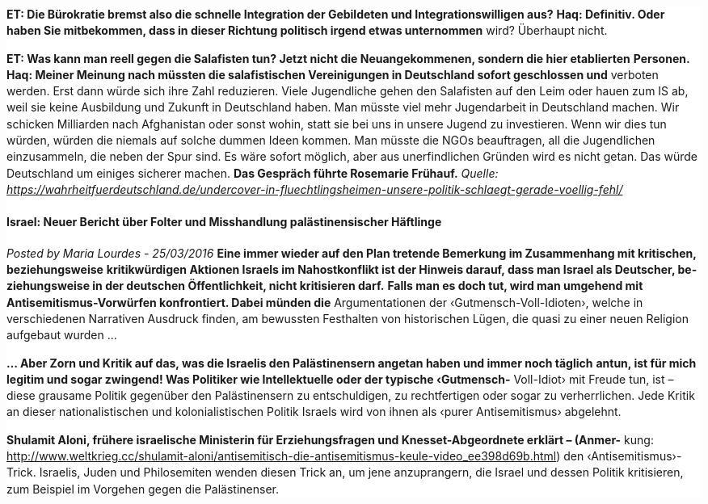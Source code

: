 **ET: Die Bürokratie bremst also die schnelle Integration der Gebildeten und Integrationswilligen aus?**
**Haq: Definitiv. Oder haben Sie mitbekommen, dass in dieser Richtung politisch irgend etwas unternommen**
wird? Überhaupt nicht.

**ET: Was kann man reell gegen die Salafisten tun? Jetzt nicht die Neuangekommenen, sondern die hier etablierten**
**Personen.**
**Haq: Meiner Meinung nach müssten die salafistischen Vereinigungen in Deutschland sofort geschlossen und**
verboten werden. Erst dann würde sich ihre Zahl reduzieren.
Viele Jugendliche gehen den Salafisten auf den Leim oder hauen zum IS ab, weil sie keine Ausbildung und Zukunft
in Deutschland haben. Man müsste viel mehr Jugendarbeit in Deutschland machen. Wir schicken Milliarden
nach Afghanistan oder sonst wohin, statt sie bei uns in unsere Jugend zu investieren. Wenn wir dies tun würden,
würden die niemals auf solche dummen Ideen kommen.
Man müsste die NGOs beauftragen, all die Jugendlichen einzusammeln, die neben der Spur sind. Es wäre sofort
möglich, aber aus unerfindlichen Gründen wird es nicht getan. Das würde Deutschland um einiges sicherer
machen.
**Das Gespräch führte Rosemarie Frühauf.**
_Quelle: https://wahrheitfuerdeutschland.de/undercover-in-fluechtlingsheimen-unsere-politik-schlaegt-gerade-voellig-fehl/_

#### Israel: Neuer Bericht über Folter und Misshandlung palästinensischer Häftlinge
_Posted by Maria Lourdes - 25/03/2016_
**Eine immer wieder auf den Plan tretende Bemerkung im Zusammenhang mit kritischen, beziehungsweise**
**kritikwürdigen Aktionen Israels im Nahostkonflikt ist der Hinweis darauf, dass man Israel als Deutscher, be-**
**ziehungsweise in der deutschen Öffentlichkeit, nicht kritisieren darf.**
**Falls man es doch tut, wird man umgehend mit Antisemitismus-Vorwürfen konfrontiert. Dabei münden die**
Argumentationen der ‹Gutmensch-Voll-Idioten›, welche in verschiedenen Narrativen Ausdruck finden, am
bewussten Festhalten von historischen Lügen, die quasi zu einer neuen Religion aufgebaut wurden …

**… Aber Zorn und Kritik auf das, was die Israelis den Palästinensern angetan haben und immer noch täglich**
**antun, ist für mich legitim und sogar zwingend! Was Politiker wie Intellektuelle oder der typische ‹Gutmensch-**
Voll-Idiot› mit Freude tun, ist – diese grausame Politik gegenüber den Palästinensern zu entschuldigen, zu rechtfertigen oder sogar zu verherrlichen. Jede Kritik an dieser nationalistischen und kolonialistischen Politik Israels
wird von ihnen als ‹purer Antisemitismus› abgelehnt.

**Shulamit Aloni, frühere israelische Ministerin für Erziehungsfragen und Knesset-Abgeordnete erklärt – (Anmer-**
kung: http://www.weltkrieg.cc/shulamit-aloni/antisemitisch-die-antisemitismus-keule-video_ee398d69b.html)
den ‹Antisemitismus›-Trick. Israelis, Juden und Philosemiten wenden diesen Trick an, um jene anzuprangern,
die Israel und dessen Politik kritisieren, zum Beispiel im Vorgehen gegen die Palästinenser.
